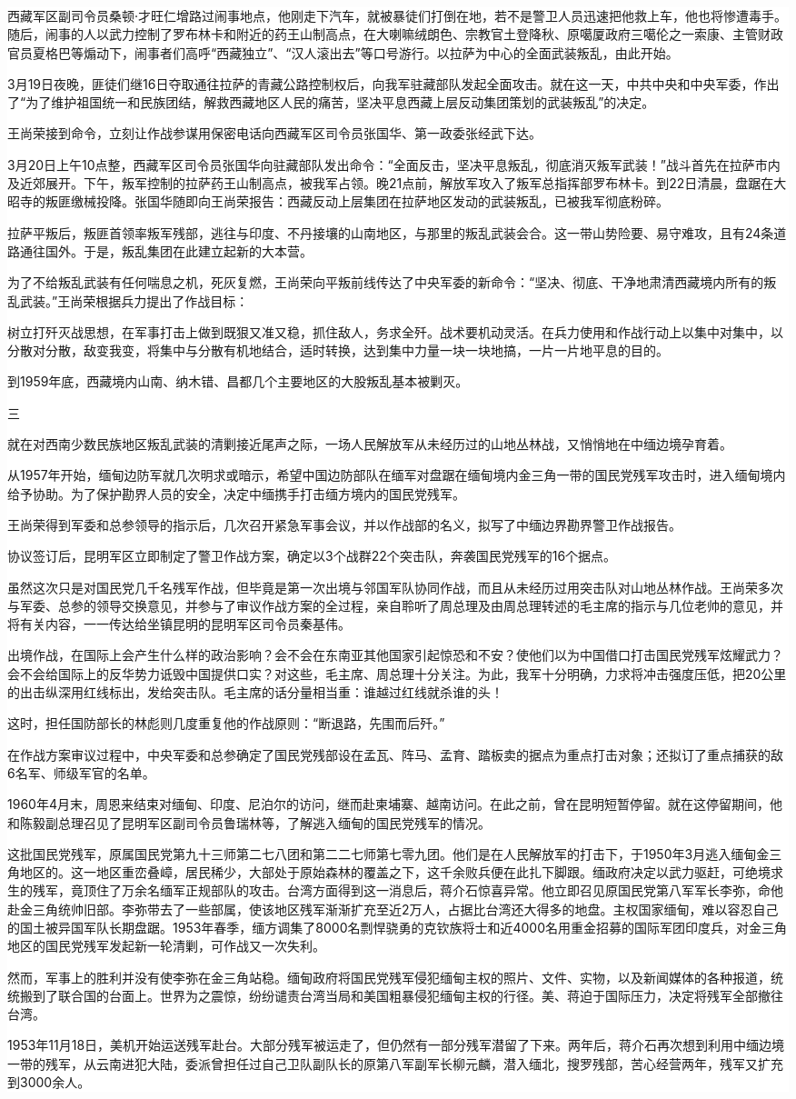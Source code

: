西藏军区副司令员桑顿·才旺仁增路过闹事地点，他刚走下汽车，就被暴徒们打倒在地，若不是警卫人员迅速把他救上车，他也将惨遭毒手。随后，闹事的人以武力控制了罗布林卡和附近的药王山制高点，在大喇嘛绒朗色、宗教官土登降秋、原噶厦政府三噶伦之一索康、主管财政官员夏格巴等煽动下，闹事者们高呼“西藏独立”、“汉人滚出去”等口号游行。以拉萨为中心的全面武装叛乱，由此开始。


3月19日夜晚，匪徒们继16日夺取通往拉萨的青藏公路控制权后，向我军驻藏部队发起全面攻击。就在这一天，中共中央和中央军委，作出了“为了维护祖国统一和民族团结，解救西藏地区人民的痛苦，坚决平息西藏上层反动集团策划的武装叛乱”的决定。

王尚荣接到命令，立刻让作战参谋用保密电话向西藏军区司令员张国华、第一政委张经武下达。


3月20日上午10点整，西藏军区司令员张国华向驻藏部队发出命令：“全面反击，坚决平息叛乱，彻底消灭叛军武装！”战斗首先在拉萨市内及近郊展开。下午，叛军控制的拉萨药王山制高点，被我军占领。晚21点前，解放军攻入了叛军总指挥部罗布林卡。到22日清晨，盘踞在大昭寺的叛匪缴械投降。张国华随即向王尚荣报告：西藏反动上层集团在拉萨地区发动的武装叛乱，已被我军彻底粉碎。


拉萨平叛后，叛匪首领率叛军残部，逃往与印度、不丹接壤的山南地区，与那里的叛乱武装会合。这一带山势险要、易守难攻，且有24条道路通往国外。于是，叛乱集团在此建立起新的大本营。


为了不给叛乱武装有任何喘息之机，死灰复燃，王尚荣向平叛前线传达了中央军委的新命令：“坚决、彻底、干净地肃清西藏境内所有的叛乱武装。”王尚荣根据兵力提出了作战目标：


树立打歼灭战思想，在军事打击上做到既狠又准又稳，抓住敌人，务求全歼。战术要机动灵活。在兵力使用和作战行动上以集中对集中，以分散对分散，敌变我变，将集中与分散有机地结合，适时转换，达到集中力量一块一块地搞，一片一片地平息的目的。

到1959年底，西藏境内山南、纳木错、昌都几个主要地区的大股叛乱基本被剿灭。

三

就在对西南少数民族地区叛乱武装的清剿接近尾声之际，一场人民解放军从未经历过的山地丛林战，又悄悄地在中缅边境孕育着。


从1957年开始，缅甸边防军就几次明求或暗示，希望中国边防部队在缅军对盘踞在缅甸境内金三角一带的国民党残军攻击时，进入缅甸境内给予协助。为了保护勘界人员的安全，决定中缅携手打击缅方境内的国民党残军。

王尚荣得到军委和总参领导的指示后，几次召开紧急军事会议，并以作战部的名义，拟写了中缅边界勘界警卫作战报告。

协议签订后，昆明军区立即制定了警卫作战方案，确定以3个战群22个突击队，奔袭国民党残军的16个据点。


虽然这次只是对国民党几千名残军作战，但毕竟是第一次出境与邻国军队协同作战，而且从未经历过用突击队对山地丛林作战。王尚荣多次与军委、总参的领导交换意见，并参与了审议作战方案的全过程，亲自聆听了周总理及由周总理转述的毛主席的指示与几位老帅的意见，并将有关内容，一一传达给坐镇昆明的昆明军区司令员秦基伟。


出境作战，在国际上会产生什么样的政治影响？会不会在东南亚其他国家引起惊恐和不安？使他们以为中国借口打击国民党残军炫耀武力？会不会给国际上的反华势力诋毁中国提供口实？对这些，毛主席、周总理十分关注。为此，我军十分明确，力求将冲击强度压低，把20公里的出击纵深用红线标出，发给突击队。毛主席的话分量相当重：谁越过红线就杀谁的头！

这时，担任国防部长的林彪则几度重复他的作战原则：“断退路，先围而后歼。”

在作战方案审议过程中，中央军委和总参确定了国民党残部设在孟瓦、阵马、孟育、踏板卖的据点为重点打击对象；还拟订了重点捕获的敌6名军、师级军官的名单。


1960年4月末，周恩来结束对缅甸、印度、尼泊尔的访问，继而赴柬埔寨、越南访问。在此之前，曾在昆明短暂停留。就在这停留期间，他和陈毅副总理召见了昆明军区副司令员鲁瑞林等，了解逃入缅甸的国民党残军的情况。


这批国民党残军，原属国民党第九十三师第二七八团和第二二七师第七零九团。他们是在人民解放军的打击下，于1950年3月逃入缅甸金三角地区的。这一地区重峦叠嶂，居民稀少，大部处于原始森林的覆盖之下，这千余败兵便在此扎下脚跟。缅政府决定以武力驱赶，可绝境求生的残军，竟顶住了万余名缅军正规部队的攻击。台湾方面得到这一消息后，蒋介石惊喜异常。他立即召见原国民党第八军军长李弥，命他赴金三角统帅旧部。李弥带去了一些部属，使该地区残军渐渐扩充至近2万人，占据比台湾还大得多的地盘。主权国家缅甸，难以容忍自己的国土被异国军队长期盘踞。1953年春季，缅方调集了8000名剽悍骁勇的克钦族将士和近4000名用重金招募的国际军团印度兵，对金三角地区的国民党残军发起新一轮清剿，可作战又一次失利。


然而，军事上的胜利并没有使李弥在金三角站稳。缅甸政府将国民党残军侵犯缅甸主权的照片、文件、实物，以及新闻媒体的各种报道，统统搬到了联合国的台面上。世界为之震惊，纷纷谴责台湾当局和美国粗暴侵犯缅甸主权的行径。美、蒋迫于国际压力，决定将残军全部撤往台湾。


1953年11月18日，美机开始运送残军赴台。大部分残军被运走了，但仍然有一部分残军潜留了下来。两年后，蒋介石再次想到利用中缅边境一带的残军，从云南进犯大陆，委派曾担任过自己卫队副队长的原第八军副军长柳元麟，潜入缅北，搜罗残部，苦心经营两年，残军又扩充到3000余人。
